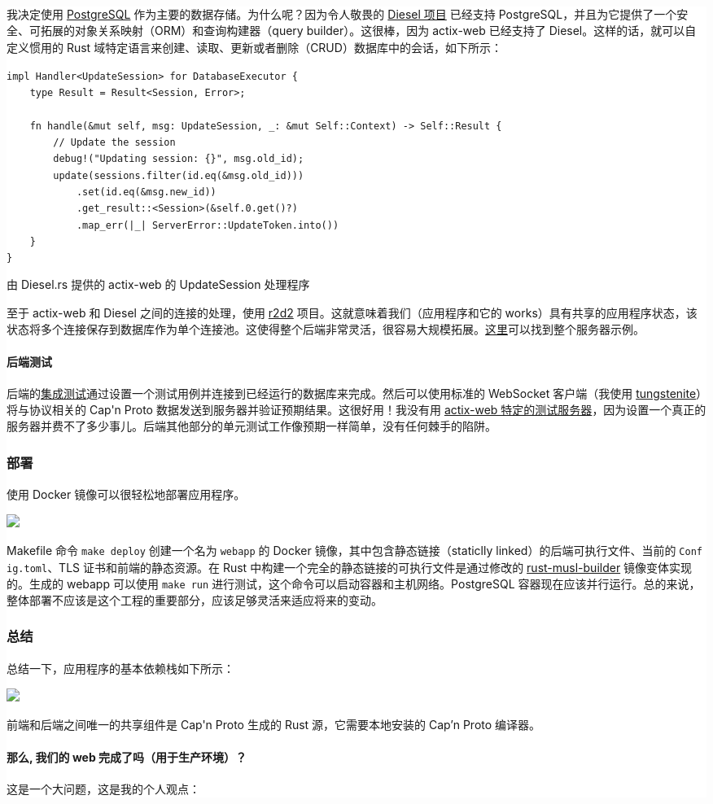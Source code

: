 我决定使用 [PostgreSQL](https://www.postgresql.org) 作为主要的数据存储。为什么呢？因为令人敬畏的 [Diesel 项目](http://diesel.rs) 已经支持 PostgreSQL，并且为它提供了一个安全、可拓展的对象关系映射（ORM）和查询构建器（query builder）。这很棒，因为 actix-web 已经支持了 Diesel。这样的话，就可以自定义惯用的 Rust 域特定语言来创建、读取、更新或者删除（CRUD）数据库中的会话，如下所示：

```
impl Handler<UpdateSession> for DatabaseExecutor {
    type Result = Result<Session, Error>;

    fn handle(&mut self, msg: UpdateSession, _: &mut Self::Context) -> Self::Result {
        // Update the session
        debug!("Updating session: {}", msg.old_id);
        update(sessions.filter(id.eq(&msg.old_id)))
            .set(id.eq(&msg.new_id))
            .get_result::<Session>(&self.0.get()?)
            .map_err(|_| ServerError::UpdateToken.into())
    }
}
```

由 Diesel.rs 提供的 actix-web 的 UpdateSession 处理程序

至于 actix-web 和 Diesel 之间的连接的处理，使用 [r2d2](https://github.com/sfackler/r2d2) 项目。这就意味着我们（应用程序和它的 works）具有共享的应用程序状态，该状态将多个连接保存到数据库作为单个连接池。这使得整个后端非常灵活，很容易大规模拓展。[这里](https://github.com/saschagrunert/webapp.rs/blob/master/src/backend/server.rs#L44-L82)可以找到整个服务器示例。

#### 后端测试

后端的[集成测试](https://github.com/saschagrunert/webapp.rs/blob/rev1/tests/backend.rs)通过设置一个测试用例并连接到已经运行的数据库来完成。然后可以使用标准的 WebSocket 客户端（我使用 [tungstenite](https://github.com/snapview/tungstenite-rs)）将与协议相关的 Cap'n Proto 数据发送到服务器并验证预期结果。这很好用！我没有用 [actix-web 特定的测试服务器](https://actix.rs/actix-web/actix_web/test/index.html)，因为设置一个真正的服务器并费不了多少事儿。后端其他部分的单元测试工作像预期一样简单，没有任何棘手的陷阱。

### 部署

使用 Docker 镜像可以很轻松地部署应用程序。

![](https://cdn-images-1.medium.com/max/800/1*d-HKujYLR5Q2QED4ybEiPw.png)

Makefile 命令 `make deploy` 创建一个名为 `webapp` 的 Docker 镜像，其中包含静态链接（staticlly linked）的后端可执行文件、当前的 `Config.toml`、TLS 证书和前端的静态资源。在 Rust 中构建一个完全的静态链接的可执行文件是通过修改的 [rust-musl-builder](https://hub.docker.com/r/ekidd/rust-musl-builder/) 镜像变体实现的。生成的 webapp 可以使用 `make run` 进行测试，这个命令可以启动容器和主机网络。PostgreSQL 容器现在应该并行运行。总的来说，整体部署不应该是这个工程的重要部分，应该足够灵活来适应将来的变动。

### 总结

总结一下，应用程序的基本依赖栈如下所示：

![](https://cdn-images-1.medium.com/max/800/1*jkm-cPEWdyZeHjAyqNfHHw.png)

前端和后端之间唯一的共享组件是 Cap'n Proto 生成的 Rust 源，它需要本地安装的 Cap’n Proto 编译器。

#### 那么, 我们的 web 完成了吗（用于生产环境）？

这是一个大问题，这是我的个人观点：
